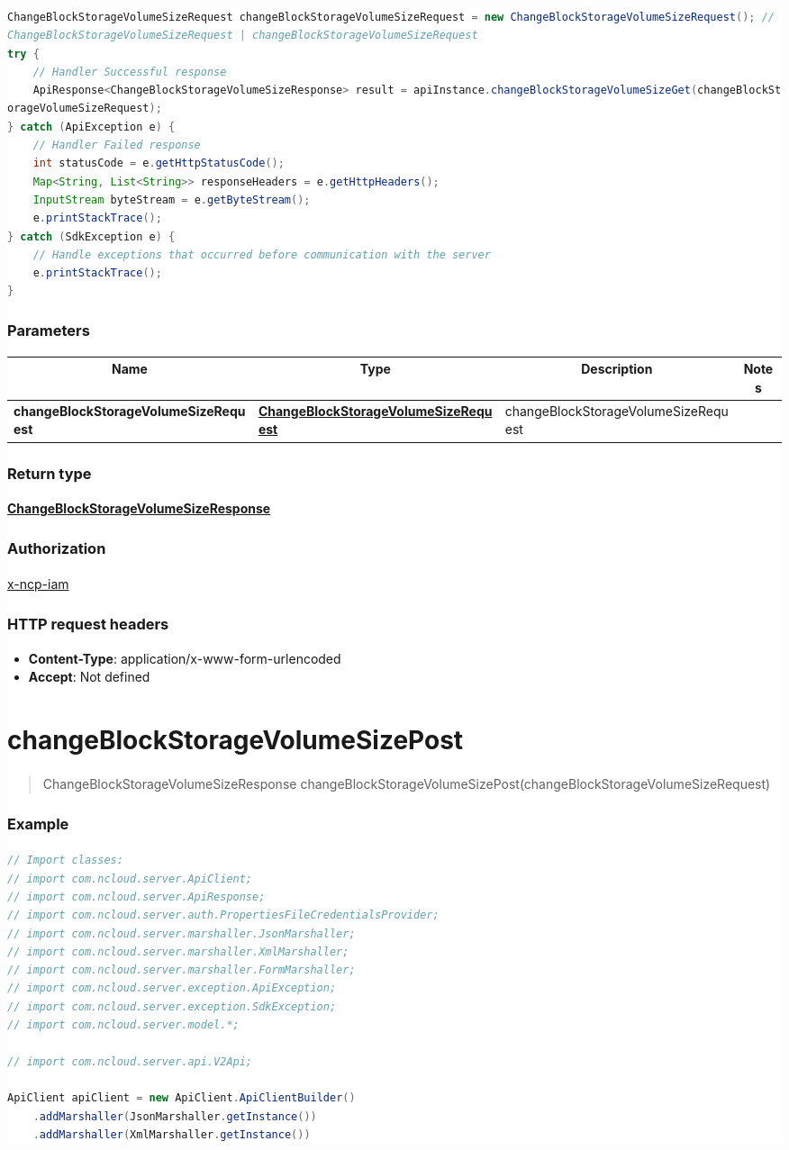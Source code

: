 ```java
ChangeBlockStorageVolumeSizeRequest changeBlockStorageVolumeSizeRequest = new ChangeBlockStorageVolumeSizeRequest(); // ChangeBlockStorageVolumeSizeRequest | changeBlockStorageVolumeSizeRequest
try {
	// Handler Successful response
	ApiResponse<ChangeBlockStorageVolumeSizeResponse> result = apiInstance.changeBlockStorageVolumeSizeGet(changeBlockStorageVolumeSizeRequest);
} catch (ApiException e) {
	// Handler Failed response
	int statusCode = e.getHttpStatusCode();
	Map<String, List<String>> responseHeaders = e.getHttpHeaders();
	InputStream byteStream = e.getByteStream();
	e.printStackTrace();
} catch (SdkException e) {
	// Handle exceptions that occurred before communication with the server
	e.printStackTrace();
}
```

### Parameters

Name | Type | Description  | Notes
------------- | ------------- | ------------- | -------------
 **changeBlockStorageVolumeSizeRequest** | [**ChangeBlockStorageVolumeSizeRequest**](ChangeBlockStorageVolumeSizeRequest.md)| changeBlockStorageVolumeSizeRequest |

### Return type

[**ChangeBlockStorageVolumeSizeResponse**](ChangeBlockStorageVolumeSizeResponse.md)

### Authorization

[x-ncp-iam](../README.md#x-ncp-iam)

### HTTP request headers

 - **Content-Type**: application/x-www-form-urlencoded
 - **Accept**: Not defined

<a name="changeBlockStorageVolumeSizePost"></a>
# **changeBlockStorageVolumeSizePost**
> ChangeBlockStorageVolumeSizeResponse changeBlockStorageVolumeSizePost(changeBlockStorageVolumeSizeRequest)



### Example
```java
// Import classes:
// import com.ncloud.server.ApiClient;
// import com.ncloud.server.ApiResponse;
// import com.ncloud.server.auth.PropertiesFileCredentialsProvider;
// import com.ncloud.server.marshaller.JsonMarshaller;
// import com.ncloud.server.marshaller.XmlMarshaller;
// import com.ncloud.server.marshaller.FormMarshaller;
// import com.ncloud.server.exception.ApiException;
// import com.ncloud.server.exception.SdkException;
// import com.ncloud.server.model.*;

// import com.ncloud.server.api.V2Api;

ApiClient apiClient = new ApiClient.ApiClientBuilder()
	.addMarshaller(JsonMarshaller.getInstance())
	.addMarshaller(XmlMarshaller.getInstance())
```